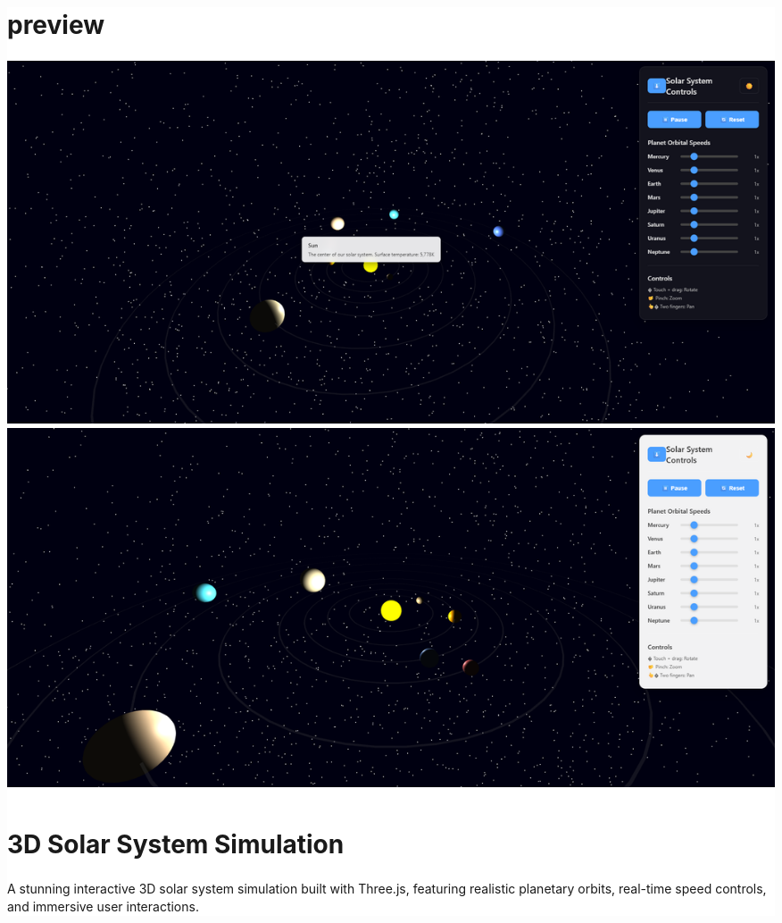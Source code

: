 # preview
![alt text](image.png)
![alt text](image-1.png)
# 3D Solar System Simulation

A stunning interactive 3D solar system simulation built with Three.js, featuring realistic planetary orbits, real-time speed controls, and immersive user interactions.
